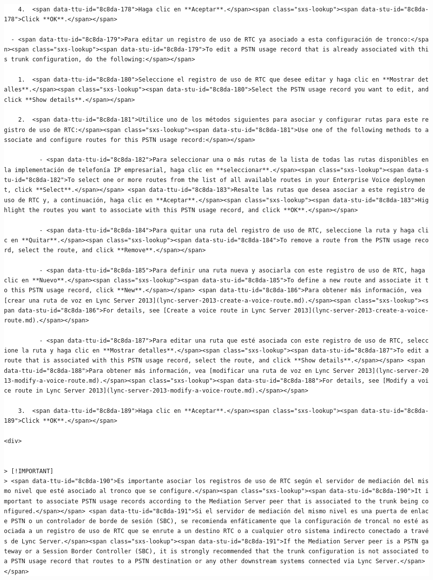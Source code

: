         4.  <span data-ttu-id="8c8da-178">Haga clic en **Aceptar**.</span><span class="sxs-lookup"><span data-stu-id="8c8da-178">Click **OK**.</span></span>
    
      - <span data-ttu-id="8c8da-179">Para editar un registro de uso de RTC ya asociado a esta configuración de tronco:</span><span class="sxs-lookup"><span data-stu-id="8c8da-179">To edit a PSTN usage record that is already associated with this trunk configuration, do the following:</span></span>
        
        1.  <span data-ttu-id="8c8da-180">Seleccione el registro de uso de RTC que desee editar y haga clic en **Mostrar detalles**.</span><span class="sxs-lookup"><span data-stu-id="8c8da-180">Select the PSTN usage record you want to edit, and click **Show details**.</span></span>
        
        2.  <span data-ttu-id="8c8da-181">Utilice uno de los métodos siguientes para asociar y configurar rutas para este registro de uso de RTC:</span><span class="sxs-lookup"><span data-stu-id="8c8da-181">Use one of the following methods to associate and configure routes for this PSTN usage record:</span></span>
            
              - <span data-ttu-id="8c8da-182">Para seleccionar una o más rutas de la lista de todas las rutas disponibles en la implementación de telefonía IP empresarial, haga clic en **seleccionar**.</span><span class="sxs-lookup"><span data-stu-id="8c8da-182">To select one or more routes from the list of all available routes in your Enterprise Voice deployment, click **Select**.</span></span> <span data-ttu-id="8c8da-183">Resalte las rutas que desea asociar a este registro de uso de RTC y, a continuación, haga clic en **Aceptar**.</span><span class="sxs-lookup"><span data-stu-id="8c8da-183">Highlight the routes you want to associate with this PSTN usage record, and click **OK**.</span></span>
            
              - <span data-ttu-id="8c8da-184">Para quitar una ruta del registro de uso de RTC, seleccione la ruta y haga clic en **Quitar**.</span><span class="sxs-lookup"><span data-stu-id="8c8da-184">To remove a route from the PSTN usage record, select the route, and click **Remove**.</span></span>
            
              - <span data-ttu-id="8c8da-185">Para definir una ruta nueva y asociarla con este registro de uso de RTC, haga clic en **Nuevo**.</span><span class="sxs-lookup"><span data-stu-id="8c8da-185">To define a new route and associate it to this PSTN usage record, click **New**.</span></span> <span data-ttu-id="8c8da-186">Para obtener más información, vea [crear una ruta de voz en Lync Server 2013](lync-server-2013-create-a-voice-route.md).</span><span class="sxs-lookup"><span data-stu-id="8c8da-186">For details, see [Create a voice route in Lync Server 2013](lync-server-2013-create-a-voice-route.md).</span></span>
            
              - <span data-ttu-id="8c8da-187">Para editar una ruta que esté asociada con este registro de uso de RTC, seleccione la ruta y haga clic en **Mostrar detalles**.</span><span class="sxs-lookup"><span data-stu-id="8c8da-187">To edit a route that is associated with this PSTN usage record, select the route, and click **Show details**.</span></span> <span data-ttu-id="8c8da-188">Para obtener más información, vea [modificar una ruta de voz en Lync Server 2013](lync-server-2013-modify-a-voice-route.md).</span><span class="sxs-lookup"><span data-stu-id="8c8da-188">For details, see [Modify a voice route in Lync Server 2013](lync-server-2013-modify-a-voice-route.md).</span></span>
        
        3.  <span data-ttu-id="8c8da-189">Haga clic en **Aceptar**.</span><span class="sxs-lookup"><span data-stu-id="8c8da-189">Click **OK**.</span></span>
    
    <div>
    

    > [!IMPORTANT]  
    > <span data-ttu-id="8c8da-190">Es importante asociar los registros de uso de RTC según el servidor de mediación del mismo nivel que esté asociado al tronco que se configure.</span><span class="sxs-lookup"><span data-stu-id="8c8da-190">It important to associate PSTN usage records according to the Mediation Server peer that is associated to the trunk being configured.</span></span> <span data-ttu-id="8c8da-191">Si el servidor de mediación del mismo nivel es una puerta de enlace PSTN o un controlador de borde de sesión (SBC), se recomienda enfáticamente que la configuración de troncal no esté asociada a un registro de uso de RTC que se enrute a un destino RTC o a cualquier otro sistema indirecto conectado a través de Lync Server.</span><span class="sxs-lookup"><span data-stu-id="8c8da-191">If the Mediation Server peer is a PSTN gateway or a Session Border Controller (SBC), it is strongly recommended that the trunk configuration is not associated to a PSTN usage record that routes to a PSTN destination or any other downstream systems connected via Lync Server.</span></span>
